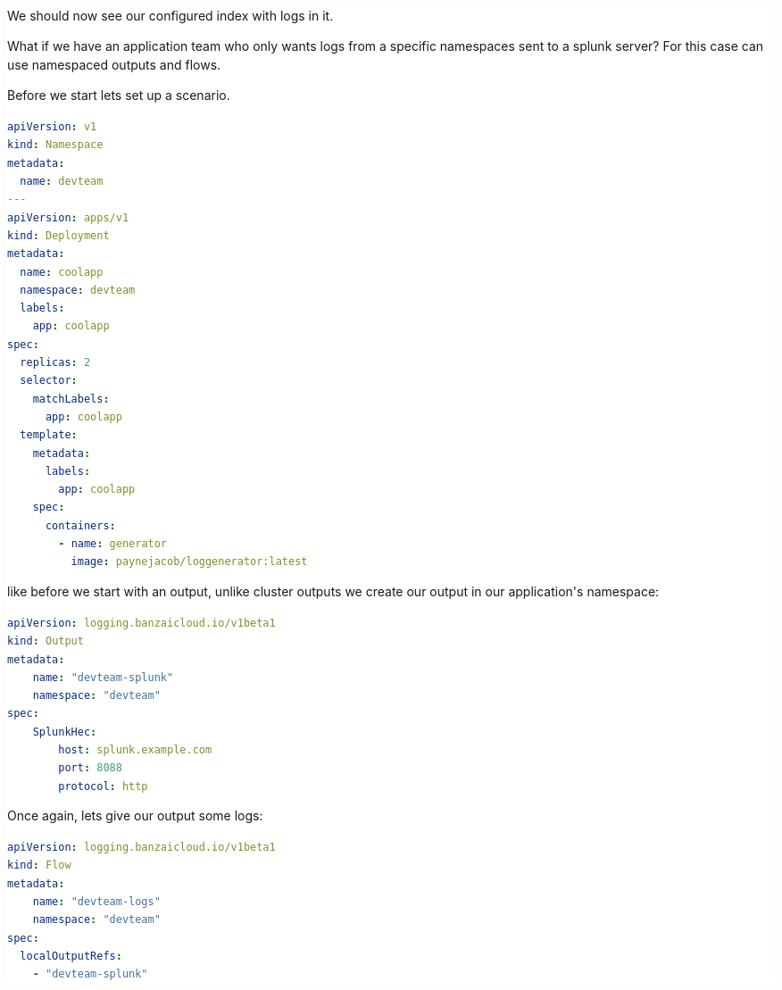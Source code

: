 We should now see our configured index with logs in it.

What if we have an application team who only wants logs from a specific namespaces sent to a splunk server? For this case can use namespaced outputs and flows. 

Before we start lets set up a scenario.

```yaml
apiVersion: v1
kind: Namespace
metadata:
  name: devteam
---
apiVersion: apps/v1
kind: Deployment
metadata:
  name: coolapp
  namespace: devteam
  labels:
    app: coolapp
spec:
  replicas: 2
  selector:
    matchLabels:
      app: coolapp
  template:
    metadata:
      labels:
        app: coolapp
    spec:
      containers:
        - name: generator
          image: paynejacob/loggenerator:latest
``` 

like before we start with an output, unlike cluster outputs we create our output in our application's namespace:

```yaml
apiVersion: logging.banzaicloud.io/v1beta1
kind: Output
metadata:
    name: "devteam-splunk"
    namespace: "devteam"
spec:
    SplunkHec:
        host: splunk.example.com
        port: 8088
        protocol: http
```

Once again, lets give our output some logs:

```yaml
apiVersion: logging.banzaicloud.io/v1beta1
kind: Flow
metadata:
    name: "devteam-logs"
    namespace: "devteam"
spec:
  localOutputRefs:
    - "devteam-splunk"
```
